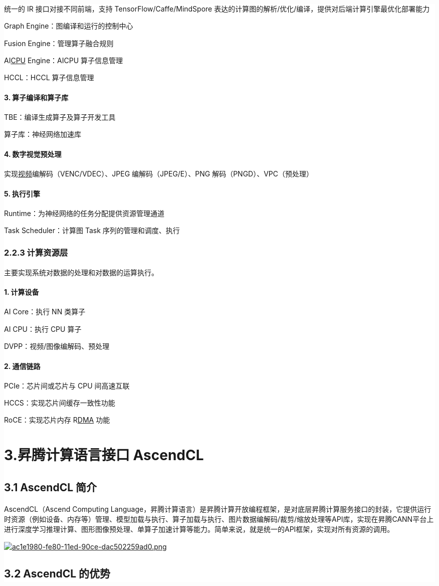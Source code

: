 统一的 IR 接口对接不同前端，支持 TensorFlow/Caffe/MindSpore 表达的计算图的解析/优化/编译，提供对后端计算引擎最优化部署能力

Graph Engine：图编译和运行的控制中心

Fusion Engine：管理算子融合规则

AI[CPU](https://www.elecfans.com/v/tag/132/) Engine：AICPU 算子信息管理

HCCL：HCCL 算子信息管理

#### **3. 算子编译和算子库**

TBE：编译生成算子及算子开发工具

算子库：神经网络加速库

#### **4. 数字视觉预处理**

实现[视频](https://m.elecfans.com/v/)编解码（VENC/VDEC）、JPEG 编解码（JPEG/E）、PNG 解码（PNGD）、VPC（预处理）

#### **5. 执行引擎**

Runtime：为神经网络的任务分配提供资源管理通道

Task Scheduler：计算图 Task 序列的管理和调度、执行

### 2.2.3 计算资源层

主要实现系统对数据的处理和对数据的运算执行。 

#### **1. 计算设备**

AI Core：执行 NN 类算子

AI CPU：执行 CPU 算子

DVPP：视频/图像编解码、预处理

#### **2. 通信链路**

PCIe：芯片间或芯片与 CPU 间高速互联

HCCS：实现芯片间缓存一致性功能

RoCE：实现芯片内存 R[DMA](https://www.elecfans.com/tags/dma/) 功能

# 3.昇腾计算语言接口 AscendCL

## 3.1 AscendCL 简介

AscendCL（Ascend Computing Language，昇腾计算语言）是昇腾计算开放编程框架，是对底层昇腾计算服务接口的封装，它提供运行时资源（例如设备、内存等）管理、模型加载与执行、算子加载与执行、图片数据编解码/裁剪/缩放处理等API库，实现在昇腾CANN平台上进行深度学习推理计算、图形图像预处理、单算子加速计算等能力。简单来说，就是统一的API框架，实现对所有资源的调用。

[![ac1e1980-fe80-11ed-90ce-dac502259ad0.png](http://images.elecfans.top/uploads/20230530/ac1e1980-fe80-11ed-90ce-dac502259ad0.png)](http://images.elecfans.top/uploads/20230530/ac1e1980-fe80-11ed-90ce-dac502259ad0.png)

## 3.2 AscendCL 的优势
